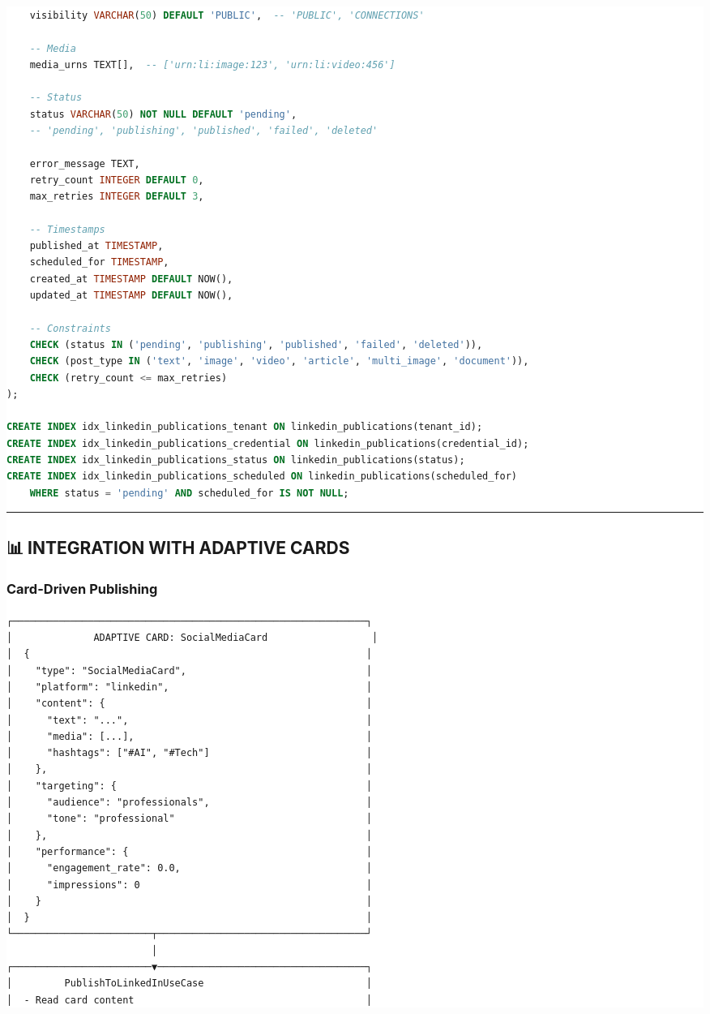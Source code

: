 ```sql
    visibility VARCHAR(50) DEFAULT 'PUBLIC',  -- 'PUBLIC', 'CONNECTIONS'
    
    -- Media
    media_urns TEXT[],  -- ['urn:li:image:123', 'urn:li:video:456']
    
    -- Status
    status VARCHAR(50) NOT NULL DEFAULT 'pending',  
    -- 'pending', 'publishing', 'published', 'failed', 'deleted'
    
    error_message TEXT,
    retry_count INTEGER DEFAULT 0,
    max_retries INTEGER DEFAULT 3,
    
    -- Timestamps
    published_at TIMESTAMP,
    scheduled_for TIMESTAMP,
    created_at TIMESTAMP DEFAULT NOW(),
    updated_at TIMESTAMP DEFAULT NOW(),
    
    -- Constraints
    CHECK (status IN ('pending', 'publishing', 'published', 'failed', 'deleted')),
    CHECK (post_type IN ('text', 'image', 'video', 'article', 'multi_image', 'document')),
    CHECK (retry_count <= max_retries)
);

CREATE INDEX idx_linkedin_publications_tenant ON linkedin_publications(tenant_id);
CREATE INDEX idx_linkedin_publications_credential ON linkedin_publications(credential_id);
CREATE INDEX idx_linkedin_publications_status ON linkedin_publications(status);
CREATE INDEX idx_linkedin_publications_scheduled ON linkedin_publications(scheduled_for) 
    WHERE status = 'pending' AND scheduled_for IS NOT NULL;
```

---

## 📊 INTEGRATION WITH ADAPTIVE CARDS

### Card-Driven Publishing

```
┌─────────────────────────────────────────────────────────────┐
│              ADAPTIVE CARD: SocialMediaCard                  │
│  {                                                          │
│    "type": "SocialMediaCard",                               │
│    "platform": "linkedin",                                  │
│    "content": {                                             │
│      "text": "...",                                         │
│      "media": [...],                                        │
│      "hashtags": ["#AI", "#Tech"]                           │
│    },                                                       │
│    "targeting": {                                           │
│      "audience": "professionals",                           │
│      "tone": "professional"                                 │
│    },                                                       │
│    "performance": {                                         │
│      "engagement_rate": 0.0,                                │
│      "impressions": 0                                       │
│    }                                                        │
│  }                                                          │
└────────────────────────┬────────────────────────────────────┘
                         │
┌────────────────────────▼────────────────────────────────────┐
│         PublishToLinkedInUseCase                            │
│  - Read card content                                        │
```